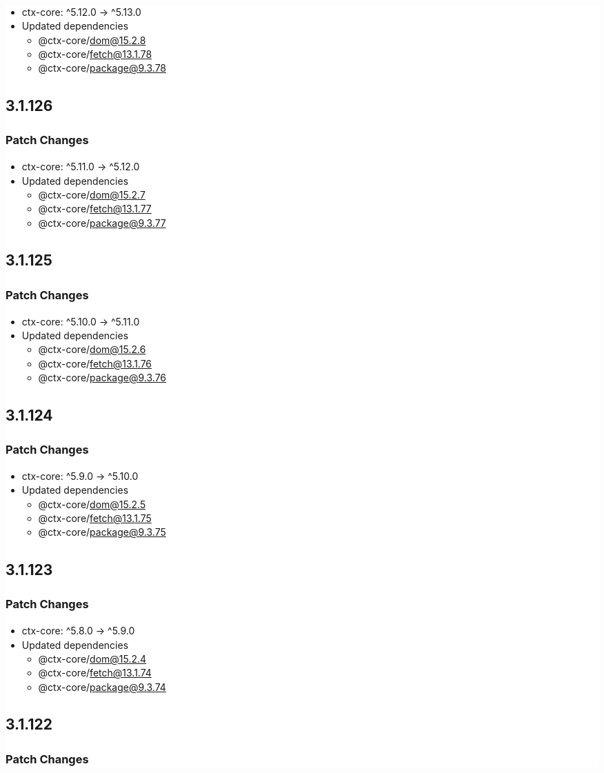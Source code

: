 - ctx-core: ^5.12.0 -> ^5.13.0
- Updated dependencies
  - @ctx-core/dom@15.2.8
  - @ctx-core/fetch@13.1.78
  - @ctx-core/package@9.3.78

## 3.1.126

### Patch Changes

- ctx-core: ^5.11.0 -> ^5.12.0
- Updated dependencies
  - @ctx-core/dom@15.2.7
  - @ctx-core/fetch@13.1.77
  - @ctx-core/package@9.3.77

## 3.1.125

### Patch Changes

- ctx-core: ^5.10.0 -> ^5.11.0
- Updated dependencies
  - @ctx-core/dom@15.2.6
  - @ctx-core/fetch@13.1.76
  - @ctx-core/package@9.3.76

## 3.1.124

### Patch Changes

- ctx-core: ^5.9.0 -> ^5.10.0
- Updated dependencies
  - @ctx-core/dom@15.2.5
  - @ctx-core/fetch@13.1.75
  - @ctx-core/package@9.3.75

## 3.1.123

### Patch Changes

- ctx-core: ^5.8.0 -> ^5.9.0
- Updated dependencies
  - @ctx-core/dom@15.2.4
  - @ctx-core/fetch@13.1.74
  - @ctx-core/package@9.3.74

## 3.1.122

### Patch Changes
